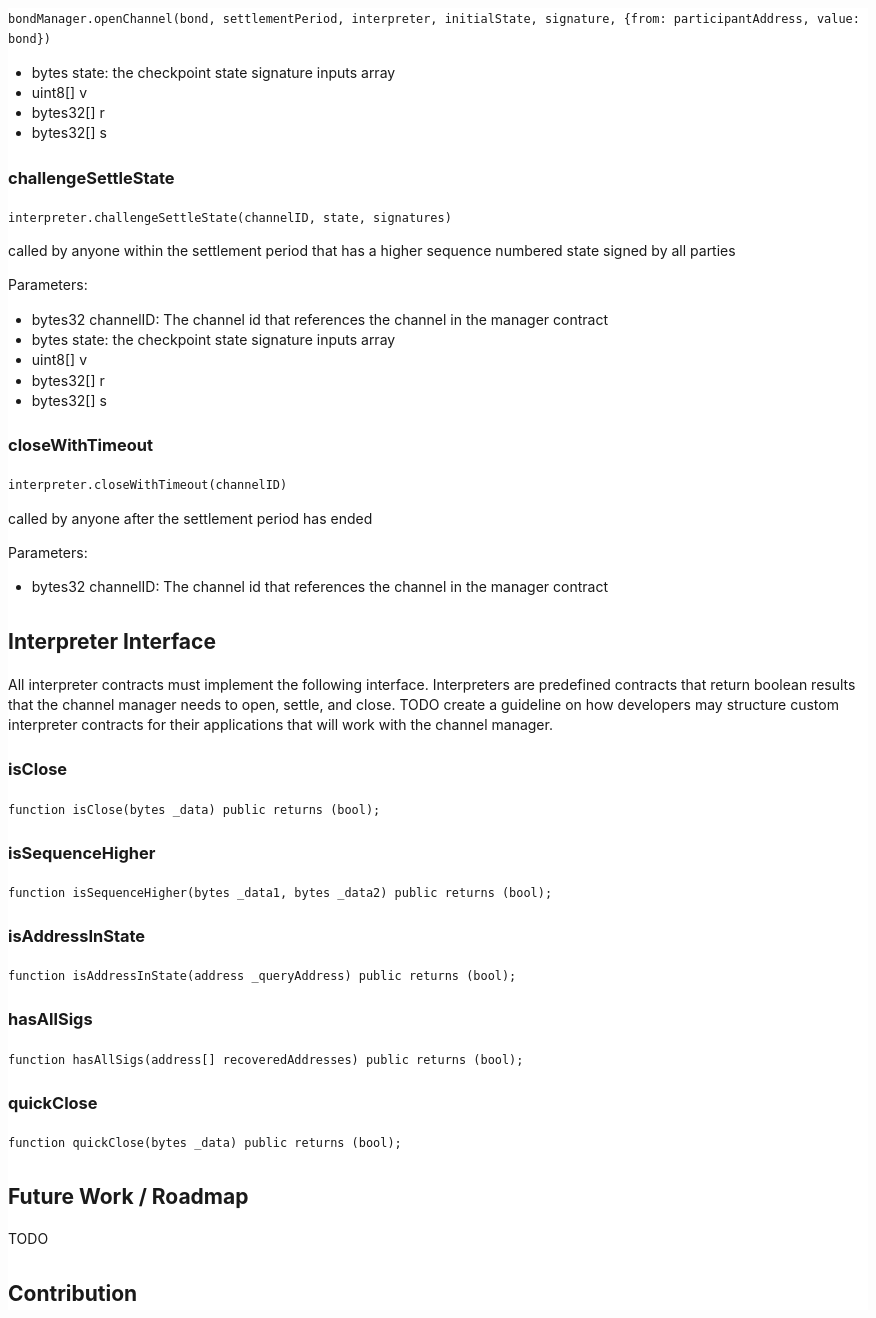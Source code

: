 ```bondManager.openChannel(bond, settlementPeriod, interpreter, initialState, signature, {from: participantAddress, value: bond})```
- bytes state: the checkpoint state 
signature inputs array
- uint8[] v
- bytes32[] r
- bytes32[] s

### challengeSettleState

```interpreter.challengeSettleState(channelID, state, signatures)```

called by anyone within the settlement period that has a higher sequence numbered state signed by all parties

Parameters:
- bytes32 channelID: The channel id that references the channel in the manager contract
- bytes state: the checkpoint state 
signature inputs array
- uint8[] v
- bytes32[] r
- bytes32[] s

### closeWithTimeout

```interpreter.closeWithTimeout(channelID)```

called by anyone after the settlement period has ended

Parameters:
- bytes32 channelID: The channel id that references the channel in the manager contract

## Interpreter Interface

All interpreter contracts must implement the following interface. Interpreters are predefined contracts that return boolean results that the channel manager needs to open, settle, and close. TODO create a guideline on how developers may structure custom interpreter contracts for their applications that will work with the channel manager.

### isClose

```function isClose(bytes _data) public returns (bool);```

### isSequenceHigher

```function isSequenceHigher(bytes _data1, bytes _data2) public returns (bool);```

### isAddressInState

```function isAddressInState(address _queryAddress) public returns (bool);```

### hasAllSigs

```function hasAllSigs(address[] recoveredAddresses) public returns (bool);```

### quickClose

```function quickClose(bytes _data) public returns (bool);```


## Future Work / Roadmap

TODO

## Contribution

```